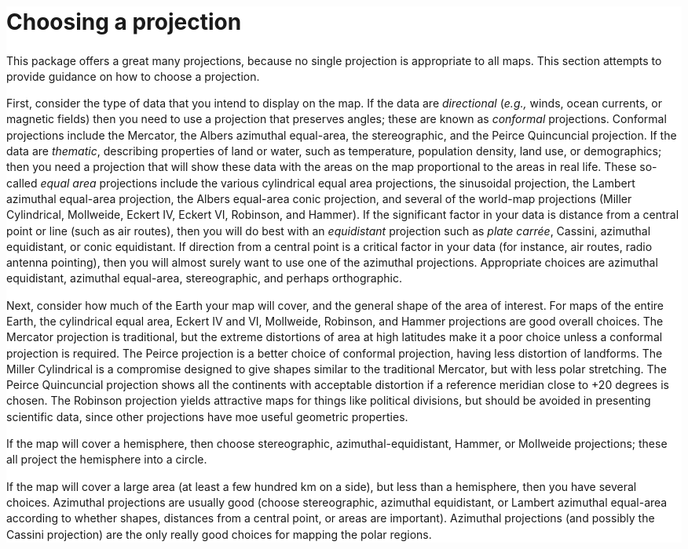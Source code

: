 # <a name='section5'></a>Choosing a projection

This package offers a great many projections, because no single projection is
appropriate to all maps. This section attempts to provide guidance on how to
choose a projection.

First, consider the type of data that you intend to display on the map. If the
data are *directional* (*e.g.,* winds, ocean currents, or magnetic fields) then
you need to use a projection that preserves angles; these are known as
*conformal* projections. Conformal projections include the Mercator, the Albers
azimuthal equal-area, the stereographic, and the Peirce Quincuncial projection.
If the data are *thematic*, describing properties of land or water, such as
temperature, population density, land use, or demographics; then you need a
projection that will show these data with the areas on the map proportional to
the areas in real life. These so-called *equal area* projections include the
various cylindrical equal area projections, the sinusoidal projection, the
Lambert azimuthal equal-area projection, the Albers equal-area conic projection,
and several of the world-map projections (Miller Cylindrical, Mollweide, Eckert
IV, Eckert VI, Robinson, and Hammer). If the significant factor in your data is
distance from a central point or line (such as air routes), then you will do
best with an *equidistant* projection such as *plate carrée*, Cassini, azimuthal
equidistant, or conic equidistant. If direction from a central point is a
critical factor in your data (for instance, air routes, radio antenna pointing),
then you will almost surely want to use one of the azimuthal projections.
Appropriate choices are azimuthal equidistant, azimuthal equal-area,
stereographic, and perhaps orthographic.

Next, consider how much of the Earth your map will cover, and the general shape
of the area of interest. For maps of the entire Earth, the cylindrical equal
area, Eckert IV and VI, Mollweide, Robinson, and Hammer projections are good
overall choices. The Mercator projection is traditional, but the extreme
distortions of area at high latitudes make it a poor choice unless a conformal
projection is required. The Peirce projection is a better choice of conformal
projection, having less distortion of landforms. The Miller Cylindrical is a
compromise designed to give shapes similar to the traditional Mercator, but with
less polar stretching. The Peirce Quincuncial projection shows all the
continents with acceptable distortion if a reference meridian close to +20
degrees is chosen. The Robinson projection yields attractive maps for things
like political divisions, but should be avoided in presenting scientific data,
since other projections have moe useful geometric properties.

If the map will cover a hemisphere, then choose stereographic,
azimuthal-equidistant, Hammer, or Mollweide projections; these all project the
hemisphere into a circle.

If the map will cover a large area (at least a few hundred km on a side), but
less than a hemisphere, then you have several choices. Azimuthal projections are
usually good (choose stereographic, azimuthal equidistant, or Lambert azimuthal
equal-area according to whether shapes, distances from a central point, or areas
are important). Azimuthal projections (and possibly the Cassini projection) are
the only really good choices for mapping the polar regions.
